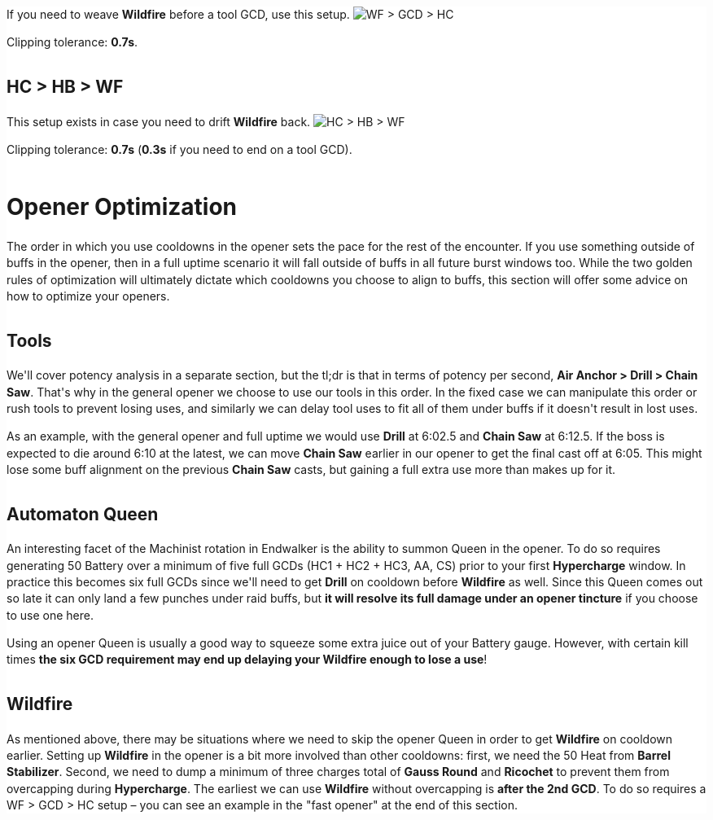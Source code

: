 If you need to weave **Wildfire** before a tool GCD, use this setup.
![WF > GCD > HC](https://i.imgur.com/sjBViLP.png)

Clipping tolerance: **0.7s**.

## HC > HB > WF

This setup exists in case you need to drift **Wildfire** back.
![HC > HB > WF](https://i.imgur.com/j2KijBX.png)

Clipping tolerance: **0.7s** (**0.3s** if you need to end on a tool GCD).

# Opener Optimization

The order in which you use cooldowns in the opener sets the pace for the rest of the encounter. If you use something outside of buffs in the opener, then in a full uptime scenario it will fall outside of buffs in all future burst windows too. While the two golden rules of optimization will ultimately dictate which cooldowns you
choose to align to buffs, this section will offer some advice on how to optimize your openers.

## Tools

We'll cover potency analysis in a separate section, but the tl;dr is that in terms of potency per second, **Air Anchor > Drill > Chain Saw**. That's why in the general opener we choose to use our tools in this order. In the fixed case we can manipulate this order or rush tools to prevent losing uses, and similarly we can delay tool uses to fit all of them under buffs if it doesn't result in lost uses.

As an example, with the general opener and full uptime we would use **Drill** at 6:02.5 and **Chain Saw** at 6:12.5. If the boss is expected to die around 6:10 at the latest, we can move **Chain Saw** earlier in our opener to get the final cast off at 6:05. This might lose some buff alignment on the previous **Chain Saw** casts, but gaining
a full extra use more than makes up for it.

## Automaton Queen

An interesting facet of the Machinist rotation in Endwalker is the ability to summon Queen in the opener. To do so requires generating 50 Battery over a minimum of five full GCDs (HC1 + HC2 + HC3, AA, CS) prior to your first **Hypercharge** window. In practice this becomes six full GCDs since we'll need to get **Drill** on cooldown before **Wildfire** as well. Since this Queen comes out so late it can only land a few punches under raid buffs,
but **it will resolve its full damage under an opener tincture** if you choose to use one here.

Using an opener Queen is usually a good way to squeeze some extra juice out of your Battery gauge. However, with certain kill times **the six GCD requirement may end up delaying your Wildfire enough to lose a use**!

## Wildfire

As mentioned above, there may be situations where we need to skip the opener Queen in order to get **Wildfire**
on cooldown earlier. Setting up **Wildfire** in the opener is a bit more involved than other cooldowns:
first, we need the 50 Heat from **Barrel Stabilizer**.
Second, we need to dump a minimum of three charges total of **Gauss Round** and **Ricochet** to prevent them from overcapping
during **Hypercharge**. The earliest we can use **Wildfire** without overcapping is **after the 2nd GCD**.
To do so requires a WF > GCD > HC setup – you can see an example in the "fast opener" at the end of this section.
